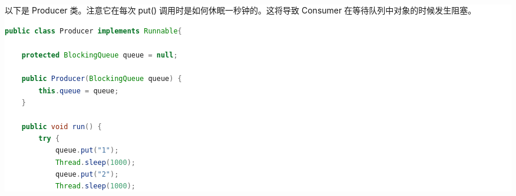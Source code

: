 以下是 Producer 类。注意它在每次 put() 调用时是如何休眠一秒钟的。这将导致 Consumer 在等待队列中对象的时候发生阻塞。

```java
public class Producer implements Runnable{

    protected BlockingQueue queue = null;

    public Producer(BlockingQueue queue) {
        this.queue = queue;
    }

    public void run() {
        try {
            queue.put("1");
            Thread.sleep(1000);
            queue.put("2");
            Thread.sleep(1000);
